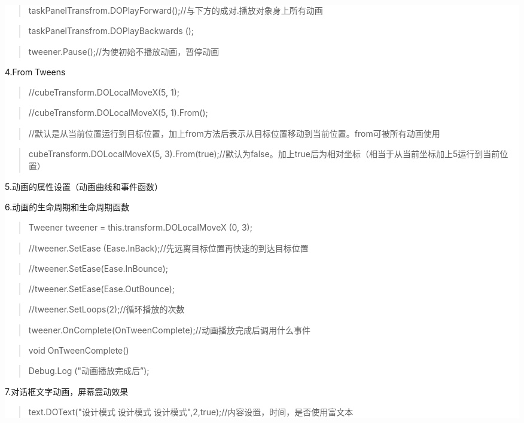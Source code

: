 > taskPanelTransfrom.DOPlayForward();//与下方的成对.播放对象身上所有动画

>

> taskPanelTransfrom.DOPlayBackwards ();

>

> tweener.Pause();//为使初始不播放动画，暂停动画

4.From Tweens

> //cubeTransform.DOLocalMoveX(5, 1);

>

> //cubeTransform.DOLocalMoveX(5, 1).From();

>

> //默认是从当前位置运行到目标位置，加上from方法后表示从目标位置移动到当前位置。from可被所有动画使用

>

> cubeTransform.DOLocalMoveX(5,
3).From(true);//默认为false。加上true后为相对坐标（相当于从当前坐标加上5运行到当前位置）

5.动画的属性设置（动画曲线和事件函数）

6.动画的生命周期和生命周期函数

> Tweener tweener = this.transform.DOLocalMoveX (0, 3);

>

> //tweener.SetEase (Ease.InBack);//先远离目标位置再快速的到达目标位置

>

> //tweener.SetEase(Ease.InBounce);

>

> //tweener.SetEase(Ease.OutBounce);

>

> //tweener.SetLoops(2);//循环播放的次数

>

> tweener.OnComplete(OnTweenComplete);//动画播放完成后调用什么事件

>

> void OnTweenComplete()

>

> Debug.Log ("动画播放完成后”);

7.对话框文字动画，屏幕震动效果

> text.DOText("设计模式 设计模式 设计模式",2,true);//内容设置，时间，是否使用富文本
